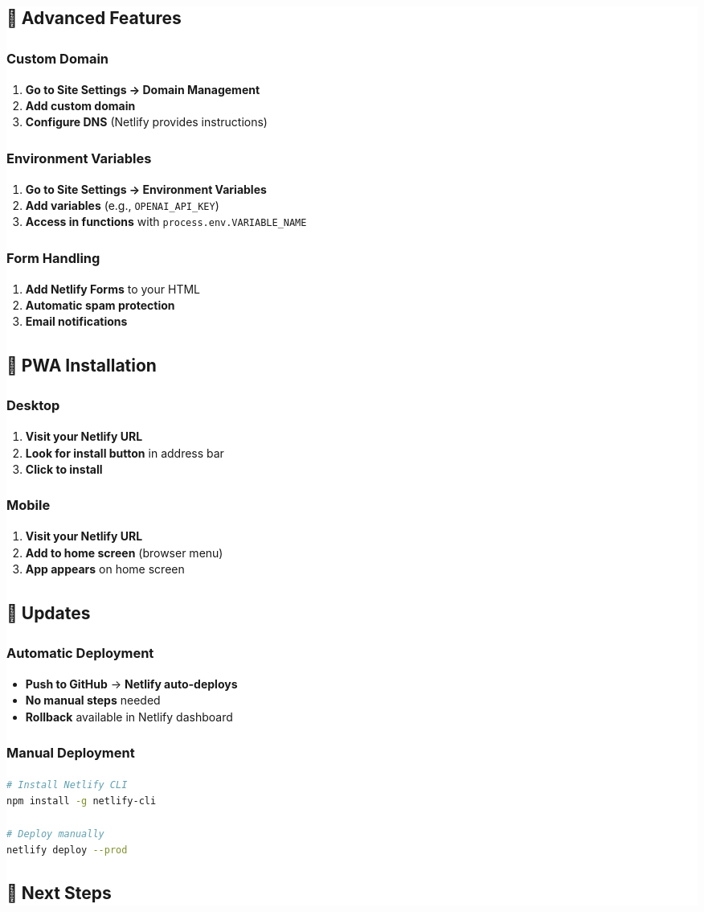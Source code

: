 ## 🚀 Advanced Features

### Custom Domain
1. **Go to Site Settings → Domain Management**
2. **Add custom domain**
3. **Configure DNS** (Netlify provides instructions)

### Environment Variables
1. **Go to Site Settings → Environment Variables**
2. **Add variables** (e.g., `OPENAI_API_KEY`)
3. **Access in functions** with `process.env.VARIABLE_NAME`

### Form Handling
1. **Add Netlify Forms** to your HTML
2. **Automatic spam protection**
3. **Email notifications**

## 📱 PWA Installation

### Desktop
1. **Visit your Netlify URL**
2. **Look for install button** in address bar
3. **Click to install**

### Mobile
1. **Visit your Netlify URL**
2. **Add to home screen** (browser menu)
3. **App appears** on home screen

## 🔄 Updates

### Automatic Deployment
- **Push to GitHub** → **Netlify auto-deploys**
- **No manual steps** needed
- **Rollback** available in Netlify dashboard

### Manual Deployment
```bash
# Install Netlify CLI
npm install -g netlify-cli

# Deploy manually
netlify deploy --prod
```

## 🎯 Next Steps
